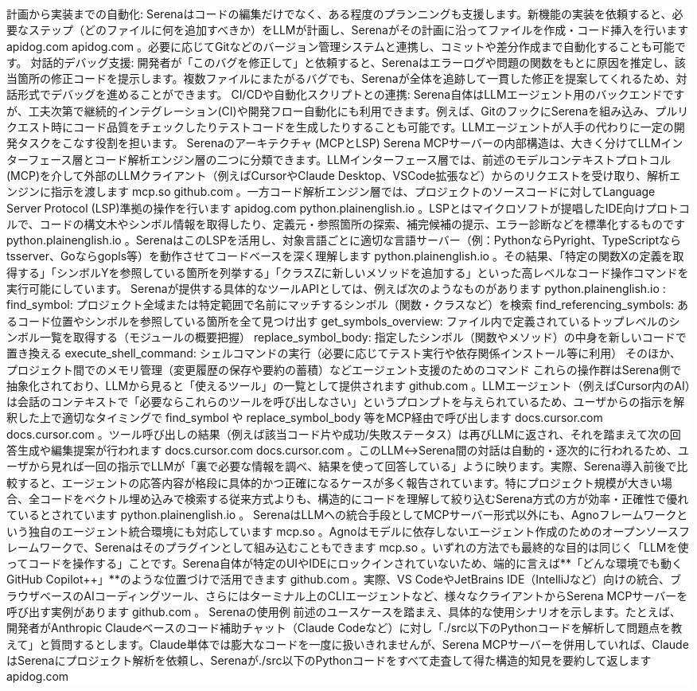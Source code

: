 計画から実装までの自動化: Serenaはコードの編集だけでなく、ある程度のプランニングも支援します。新機能の実装を依頼すると、必要なステップ（どのファイルに何を追加すべきか）をLLMが計画し、Serenaがその計画に沿ってファイルを作成・コード挿入を行います
apidog.com
apidog.com
。必要に応じてGitなどのバージョン管理システムと連携し、コミットや差分作成まで自動化することも可能です。
対話的デバッグ支援: 開発者が「このバグを修正して」と依頼すると、Serenaはエラーログや問題の関数をもとに原因を推定し、該当箇所の修正コードを提示します。複数ファイルにまたがるバグでも、Serenaが全体を追跡して一貫した修正を提案してくれるため、対話形式でデバッグを進めることができます。
CI/CDや自動化スクリプトとの連携: Serena自体はLLMエージェント用のバックエンドですが、工夫次第で継続的インテグレーション(CI)や開発フロー自動化にも利用できます。例えば、GitのフックにSerenaを組み込み、プルリクエスト時にコード品質をチェックしたりテストコードを生成したりすることも可能です。LLMエージェントが人手の代わりに一定の開発タスクをこなす役割を担います。
Serenaのアーキテクチャ (MCPとLSP)
Serena MCPサーバーの内部構造は、大きく分けてLLMインターフェース層とコード解析エンジン層の二つに分類できます。LLMインターフェース層では、前述のモデルコンテキストプロトコル (MCP)を介して外部のLLMクライアント（例えばCursorやClaude Desktop、VSCode拡張など）からのリクエストを受け取り、解析エンジンに指示を渡します
mcp.so
github.com
。一方コード解析エンジン層では、プロジェクトのソースコードに対してLanguage Server Protocol (LSP)準拠の操作を行います
apidog.com
python.plainenglish.io
。LSPとはマイクロソフトが提唱したIDE向けプロトコルで、コードの構文木やシンボル情報を取得したり、定義元・参照箇所の探索、補完候補の提示、エラー診断などを標準化するものです
python.plainenglish.io
。SerenaはこのLSPを活用し、対象言語ごとに適切な言語サーバー（例：PythonならPyright、TypeScriptならtsserver、Goならgopls等）を動作させてコードベースを深く理解します
python.plainenglish.io
。その結果、「特定の関数Xの定義を取得する」「シンボルYを参照している箇所を列挙する」「クラスZに新しいメソッドを追加する」といった高レベルなコード操作コマンドを実行可能にしています。 Serenaが提供する具体的なツールAPIとしては、例えば次のようなものがあります
python.plainenglish.io
:
find_symbol: プロジェクト全域または特定範囲で名前にマッチするシンボル（関数・クラスなど）を検索
find_referencing_symbols: あるコード位置やシンボルを参照している箇所を全て見つけ出す
get_symbols_overview: ファイル内で定義されているトップレベルのシンボル一覧を取得する（モジュールの概要把握）
replace_symbol_body: 指定したシンボル（関数やメソッド）の中身を新しいコードで置き換える
execute_shell_command: シェルコマンドの実行（必要に応じてテスト実行や依存関係インストール等に利用）
そのほか、プロジェクト間でのメモリ管理（変更履歴の保存や要約の蓄積）などエージェント支援のためのコマンド
これらの操作群はSerena側で抽象化されており、LLMから見ると「使えるツール」の一覧として提供されます
github.com
。LLMエージェント（例えばCursor内のAI）は会話のコンテキストで「必要ならこれらのツールを呼び出しなさい」というプロンプトを与えられているため、ユーザからの指示を解釈した上で適切なタイミングで find_symbol や replace_symbol_body 等をMCP経由で呼び出します
docs.cursor.com
docs.cursor.com
。ツール呼び出しの結果（例えば該当コード片や成功/失敗ステータス）は再びLLMに返され、それを踏まえて次の回答生成や編集提案が行われます
docs.cursor.com
docs.cursor.com
。このLLM↔Serena間の対話は自動的・逐次的に行われるため、ユーザから見れば一回の指示でLLMが「裏で必要な情報を調べ、結果を使って回答している」ように映ります。実際、Serena導入前後で比較すると、エージェントの応答内容が格段に具体的かつ正確になるケースが多く報告されています。特にプロジェクト規模が大きい場合、全コードをベクトル埋め込みで検索する従来方式よりも、構造的にコードを理解して絞り込むSerena方式の方が効率・正確性で優れているとされています
python.plainenglish.io
。 SerenaはLLMへの統合手段としてMCPサーバー形式以外にも、Agnoフレームワークという独自のエージェント統合環境にも対応しています
mcp.so
。Agnoはモデルに依存しないエージェント作成のためのオープンソースフレームワークで、Serenaはそのプラグインとして組み込むこともできます
mcp.so
。いずれの方法でも最終的な目的は同じく「LLMを使ってコードを操作する」ことです。Serena自体が特定のUIやIDEにロックインされていないため、端的に言えば**「どんな環境でも動くGitHub Copilot++」**のような位置づけで活用できます
github.com
。実際、VS CodeやJetBrains IDE（IntelliJなど）向けの統合、ブラウザベースのAIコーディングツール、さらにはターミナル上のCLIエージェントなど、様々なクライアントからSerena MCPサーバーを呼び出す実例があります
github.com
。
Serenaの使用例
前述のユースケースを踏まえ、具体的な使用シナリオを示します。たとえば、開発者がAnthropic Claudeベースのコード補助チャット（Claude Codeなど）に対し「./src以下のPythonコードを解析して問題点を教えて」と質問するとします。Claude単体では膨大なコードを一度に扱いきれませんが、Serena MCPサーバーを併用していれば、ClaudeはSerenaにプロジェクト解析を依頼し、Serenaが./src以下のPythonコードをすべて走査して得た構造的知見を要約して返します
apidog.com